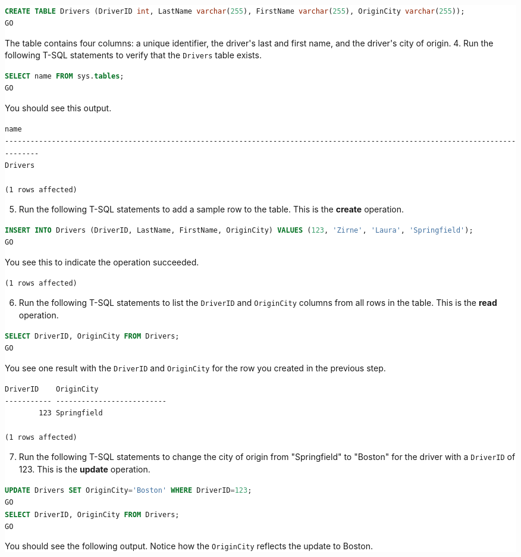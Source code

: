 ```sql
CREATE TABLE Drivers (DriverID int, LastName varchar(255), FirstName varchar(255), OriginCity varchar(255));
GO
```
The table contains four columns: a unique identifier, the driver's last and first name, and the driver's city of origin.
4. Run the following T-SQL statements to verify that the `Drivers` table exists.
```sql
SELECT name FROM sys.tables;
GO
```
You should see this output.

```
name
--------------------------------------------------------------------------------------------------------------------------------
Drivers

(1 rows affected)
```
5. Run the following T-SQL statements to add a sample row to the table. This is the **create** operation.

```sql
INSERT INTO Drivers (DriverID, LastName, FirstName, OriginCity) VALUES (123, 'Zirne', 'Laura', 'Springfield');
GO
```
You see this to indicate the operation succeeded.

```
(1 rows affected)
```

6. Run the following T-SQL statements to list the `DriverID` and `OriginCity` columns from all rows in the table. This is the **read** operation.
```sql
SELECT DriverID, OriginCity FROM Drivers;
GO
```
You see one result with the `DriverID` and `OriginCity` for the row you created in the previous step.

```
DriverID    OriginCity
----------- --------------------------
        123 Springfield

(1 rows affected)
```
7. Run the following T-SQL statements to change the city of origin from "Springfield" to "Boston" for the driver with a `DriverID` of 123. This is the **update** operation.
```sql
UPDATE Drivers SET OriginCity='Boston' WHERE DriverID=123;
GO
SELECT DriverID, OriginCity FROM Drivers;
GO
```
You should see the following output. Notice how the `OriginCity` reflects the update to Boston.
